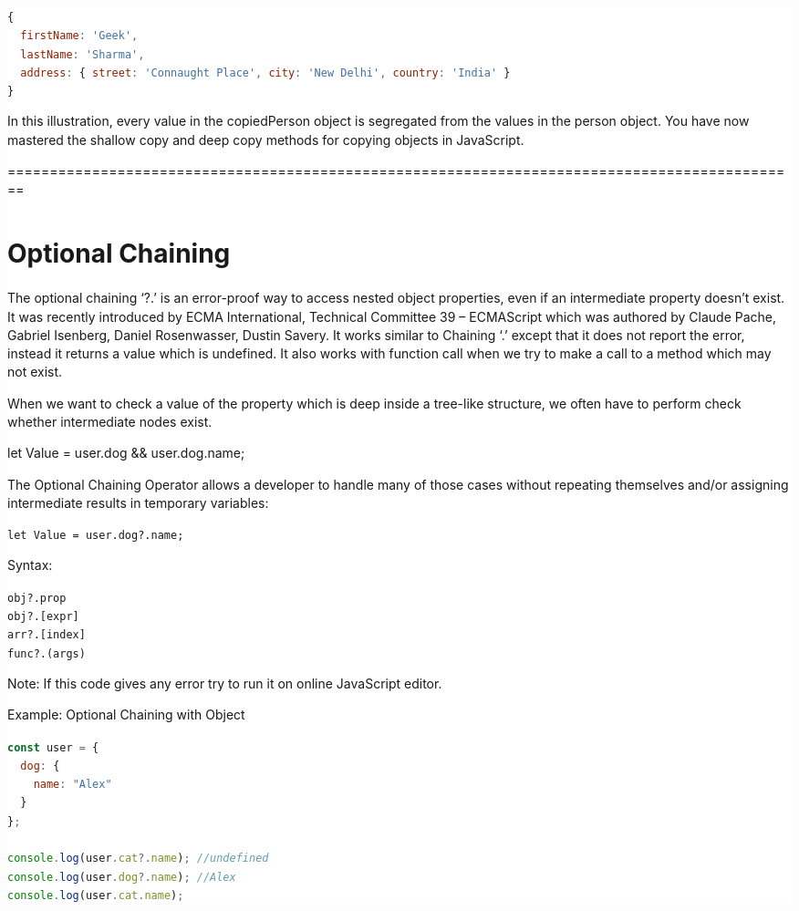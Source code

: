 ```js
{
  firstName: 'Geek',
  lastName: 'Sharma',
  address: { street: 'Connaught Place', city: 'New Delhi', country: 'India' }
}
```

In this illustration, every value in the copiedPerson object is segregated from the values in the person object. You have now mastered the shallow copy and deep copy methods for copying objects in JavaScript.


==============================================================================================

# Optional Chaining

The optional chaining ‘?.’ is an error-proof way to access nested object properties, even if an intermediate property doesn’t exist. It was recently introduced by ECMA International, Technical Committee 39 – ECMAScript which was authored by Claude Pache, Gabriel Isenberg, Daniel Rosenwasser, Dustin Savery. It works similar to Chaining ‘.’ except that it does not report the error, instead it returns a value which is undefined. It also works with function call when we try to make a call to a method which may not exist.

When we want to check a value of the property which is deep inside a tree-like structure, we often have to perform check whether intermediate nodes exist.

let Value = user.dog && user.dog.name;
 

The Optional Chaining Operator allows a developer to handle many of those cases without repeating themselves and/or assigning intermediate results in temporary variables:

```
let Value = user.dog?.name;
```

Syntax: 
```
obj?.prop
obj?.[expr]
arr?.[index]
func?.(args)
```

Note: If this code gives any error try to run it on online JavaScript editor.

Example: Optional Chaining with Object

```js
const user = {
  dog: {
    name: "Alex"
  }
};
 
console.log(user.cat?.name); //undefined
console.log(user.dog?.name); //Alex
console.log(user.cat.name);
```


[LAST_NAME]: "jain"